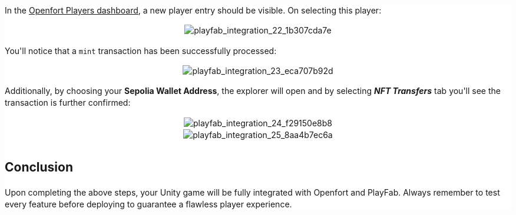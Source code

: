 In the [Openfort Players dashboard](https://dashboard.openfort.xyz/players), a new player entry should be visible. On selecting this player:

<div align="center">
  <img
  width="50%"
  height="50%"
  src="https://strapi-oube.onrender.com/uploads/playfab_integration_22_1b307cda7e.png?updated_at=2024-10-17T11:20:36.654Z"
  alt='playfab_integration_22_1b307cda7e'
  />  
</div>

You'll notice that a `mint` transaction has been successfully processed:

<div align="center">
  <img
  width="50%"
  height="50%"
  src="https://strapi-oube.onrender.com/uploads/playfab_integration_23_eca707b92d.png?updated_at=2024-10-17T11:27:27.546Z"
  alt='playfab_integration_23_eca707b92d'
  />  
</div>

Additionally, by choosing your **Sepolia Wallet Address**, the explorer will open and by selecting ***NFT Transfers*** tab you'll see the transaction is further confirmed:

<div align="center">
  <img
  width="50%"
  height="50%"
  src="https://strapi-oube.onrender.com/uploads/playfab_integration_24_f29150e8b8.png?updated_at=2024-10-17T11:27:28.651Z"
  alt='playfab_integration_24_f29150e8b8'
  />  
</div>

<div align="center">
  <img
  width="50%"
  height="50%"
  src="https://strapi-oube.onrender.com/uploads/playfab_integration_25_8aa4b7ec6a.png?updated_at=2024-10-17T11:27:28.239Z"
  alt='playfab_integration_25_8aa4b7ec6a'
  />  
</div>

## Conclusion

Upon completing the above steps, your Unity game will be fully integrated with Openfort and PlayFab. Always remember to test every feature before deploying to guarantee a flawless player experience.
